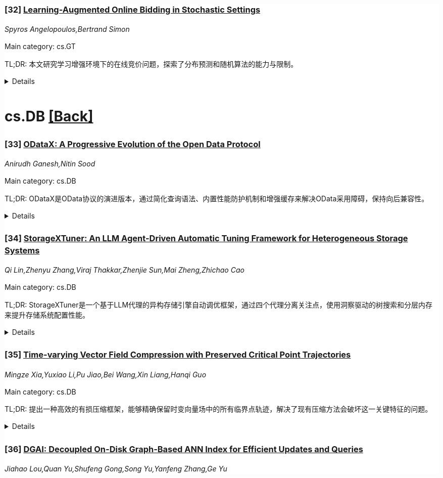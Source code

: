 
### [32] [Learning-Augmented Online Bidding in Stochastic Settings](https://arxiv.org/abs/2510.25582)
*Spyros Angelopoulos,Bertrand Simon*

Main category: cs.GT

TL;DR: 本文研究学习增强环境下的在线竞价问题，探索了分布预测和随机算法的能力与限制。


<details><summary>Details</summary></details>


<div id='cs.DB'></div>

# cs.DB [[Back]](#toc)

### [33] [ODataX: A Progressive Evolution of the Open Data Protocol](https://arxiv.org/abs/2510.24761)
*Anirudh Ganesh,Nitin Sood*

Main category: cs.DB

TL;DR: ODataX是OData协议的演进版本，通过简化查询语法、内置性能防护机制和增强缓存来解决OData采用障碍，保持向后兼容性。


<details><summary>Details</summary></details>


### [34] [StorageXTuner: An LLM Agent-Driven Automatic Tuning Framework for Heterogeneous Storage Systems](https://arxiv.org/abs/2510.25017)
*Qi Lin,Zhenyu Zhang,Viraj Thakkar,Zhenjie Sun,Mai Zheng,Zhichao Cao*

Main category: cs.DB

TL;DR: StorageXTuner是一个基于LLM代理的异构存储引擎自动调优框架，通过四个代理分离关注点，使用洞察驱动的树搜索和分层内存来提升存储系统配置性能。


<details><summary>Details</summary></details>


### [35] [Time-varying Vector Field Compression with Preserved Critical Point Trajectories](https://arxiv.org/abs/2510.25143)
*Mingze Xia,Yuxiao Li,Pu Jiao,Bei Wang,Xin Liang,Hanqi Guo*

Main category: cs.DB

TL;DR: 提出一种高效的有损压缩框架，能够精确保留时变向量场中的所有临界点轨迹，解决了现有压缩方法会破坏这一关键特征的问题。


<details><summary>Details</summary></details>


### [36] [DGAI: Decoupled On-Disk Graph-Based ANN Index for Efficient Updates and Queries](https://arxiv.org/abs/2510.25401)
*Jiahao Lou,Quan Yu,Shufeng Gong,Song Yu,Yanfeng Zhang,Ge Yu*

